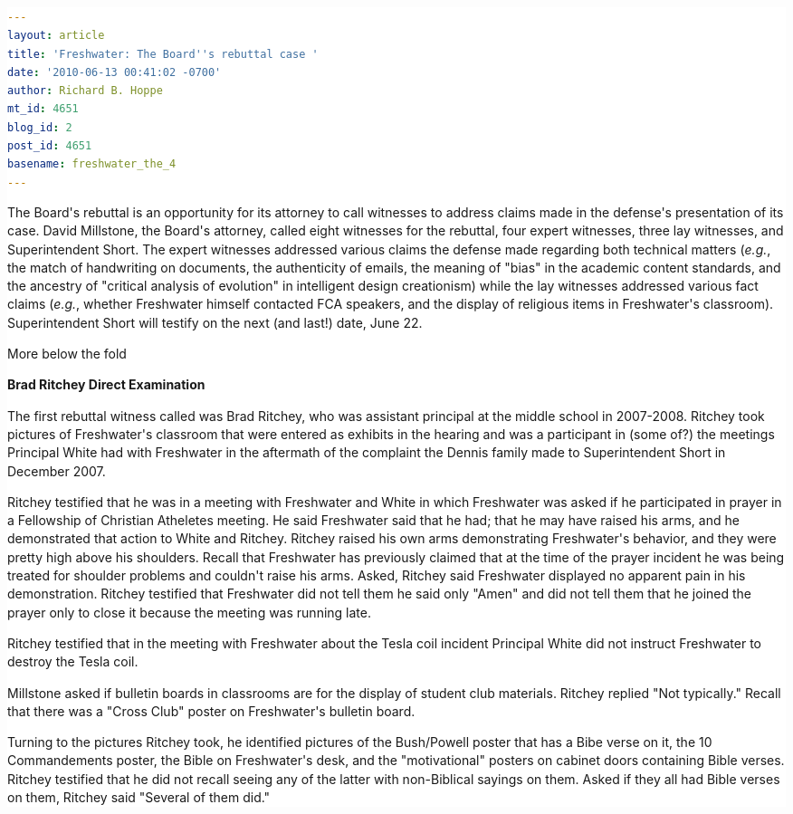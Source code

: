 ```yaml
---
layout: article
title: 'Freshwater: The Board''s rebuttal case '
date: '2010-06-13 00:41:02 -0700'
author: Richard B. Hoppe
mt_id: 4651
blog_id: 2
post_id: 4651
basename: freshwater_the_4
---
```

The Board's rebuttal is an opportunity for its attorney to call witnesses to address claims made in the defense's presentation of its case.  David Millstone, the Board's attorney, called eight witnesses for the rebuttal, four expert witnesses, three lay witnesses, and Superintendent Short.  The expert witnesses addressed various claims the defense made regarding both technical matters (_e.g._, the match of handwriting on documents, the authenticity of emails, the meaning of "bias" in the academic content standards, and the ancestry of "critical analysis of evolution" in intelligent design creationism) while the lay witnesses addressed various fact claims (_e.g._, whether Freshwater himself contacted FCA speakers, and the display of religious items in Freshwater's classroom).  Superintendent Short will testify on the next (and last!) date, June 22.

More below the fold

**Brad Ritchey Direct Examination**

The first rebuttal witness called was Brad Ritchey, who was assistant principal at the middle school in 2007-2008.  Ritchey took pictures of Freshwater's classroom that were entered as exhibits in the hearing and was a participant in (some of?) the meetings Principal White had with Freshwater in the aftermath of the complaint the Dennis family made to Superintendent Short in December 2007.  

Ritchey testified that he was in a meeting with Freshwater and White in which Freshwater was asked if he participated in prayer in a Fellowship of Christian Atheletes meeting.  He said Freshwater said that he had; that he may have raised his arms, and he demonstrated that action to White and Ritchey.  Ritchey raised his own arms demonstrating Freshwater's behavior, and they were pretty high above his shoulders.  Recall that Freshwater has previously claimed that at the time of the prayer incident he was being treated for shoulder problems and couldn't raise his arms.  Asked, Ritchey said Freshwater displayed no apparent pain in his demonstration.  Ritchey testified that Freshwater did not tell them he said only "Amen" and did not tell them that he joined the prayer only to close it because the meeting was running late.

Ritchey testified that in the meeting with Freshwater about the Tesla coil incident Principal White did not instruct Freshwater to destroy the Tesla coil.

Millstone asked if bulletin boards in classrooms are for the display of student club materials.  Ritchey replied "Not typically."  Recall that there was a "Cross Club" poster on Freshwater's bulletin board.

Turning to the pictures Ritchey took, he identified pictures of the Bush/Powell poster that has a Bibe verse on it, the 10 Commandements poster, the Bible on Freshwater's desk, and the "motivational" posters on cabinet doors containing Bible verses.  Ritchey testified that he did not recall seeing any of the latter with non-Biblical sayings on them.  Asked if they all had Bible verses on them, Ritchey said "Several of them did."
